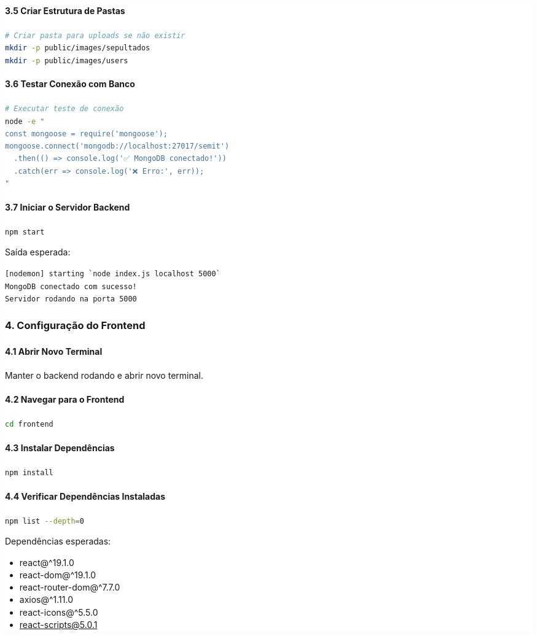 #### 3.5 Criar Estrutura de Pastas
```bash
# Criar pasta para uploads se não existir
mkdir -p public/images/sepultados
mkdir -p public/images/users
```

#### 3.6 Testar Conexão com Banco
```bash
# Executar teste de conexão
node -e "
const mongoose = require('mongoose');
mongoose.connect('mongodb://localhost:27017/semit')
  .then(() => console.log('✅ MongoDB conectado!'))
  .catch(err => console.log('❌ Erro:', err));
"
```

#### 3.7 Iniciar o Servidor Backend
```bash
npm start
```

Saída esperada:
```
[nodemon] starting `node index.js localhost 5000`
MongoDB conectado com sucesso!
Servidor rodando na porta 5000
```

### 4. Configuração do Frontend

#### 4.1 Abrir Novo Terminal
Manter o backend rodando e abrir novo terminal.

#### 4.2 Navegar para o Frontend
```bash
cd frontend
```

#### 4.3 Instalar Dependências
```bash
npm install
```

#### 4.4 Verificar Dependências Instaladas
```bash
npm list --depth=0
```

Dependências esperadas:
- react@^19.1.0
- react-dom@^19.1.0
- react-router-dom@^7.7.0
- axios@^1.11.0
- react-icons@^5.5.0
- react-scripts@5.0.1
